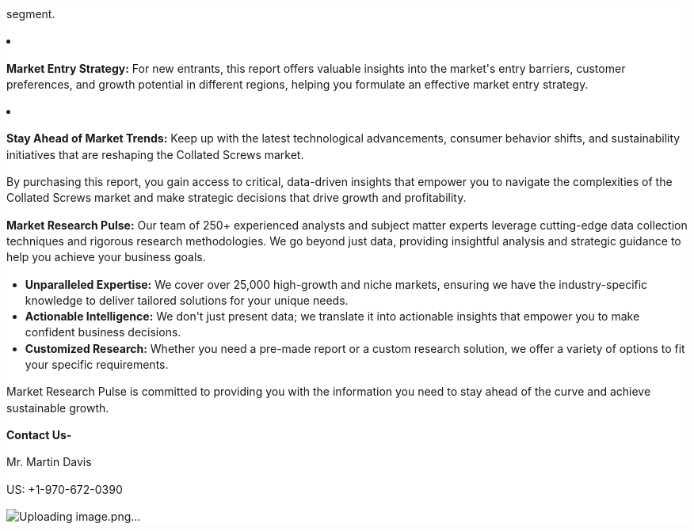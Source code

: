 segment.</p></li><li><p><strong>Market Entry Strategy:</strong> For new entrants, this report offers valuable insights into the market's entry barriers, customer preferences, and growth potential in different regions, helping you formulate an effective market entry strategy.</p></li><li><p><strong>Stay Ahead of Market Trends:</strong> Keep up with the latest technological advancements, consumer behavior shifts, and sustainability initiatives that are reshaping the Collated Screws market.</p></li></ol><p>By purchasing this report, you gain access to critical, data-driven insights that empower you to navigate the complexities of the Collated Screws market and make strategic decisions that drive growth and profitability.</p><p><strong>Market Research Pulse:</strong>&nbsp;Our team of 250+ experienced analysts and subject matter experts leverage cutting-edge data collection techniques and rigorous research methodologies. We go beyond just data, providing insightful analysis and strategic guidance to help you achieve your business goals.</p><ul><li><strong>Unparalleled Expertise:</strong>&nbsp;We cover over 25,000 high-growth and niche markets, ensuring we have the industry-specific knowledge to deliver tailored solutions for your unique needs.</li><li><strong>Actionable Intelligence:</strong>&nbsp;We don't just present data; we translate it into actionable insights that empower you to make confident business decisions.</li><li><strong>Customized Research:</strong>&nbsp;Whether you need a pre-made report or a custom research solution, we offer a variety of options to fit your specific requirements.</li></ul><p>Market Research Pulse is committed to providing you with the information you need to stay ahead of the curve and achieve sustainable growth.</p><p><strong>Contact Us-</strong></p><p>Mr. Martin Davis</p><p>US: +1-970-672-0390</p>
![Uploading image.png…]()

